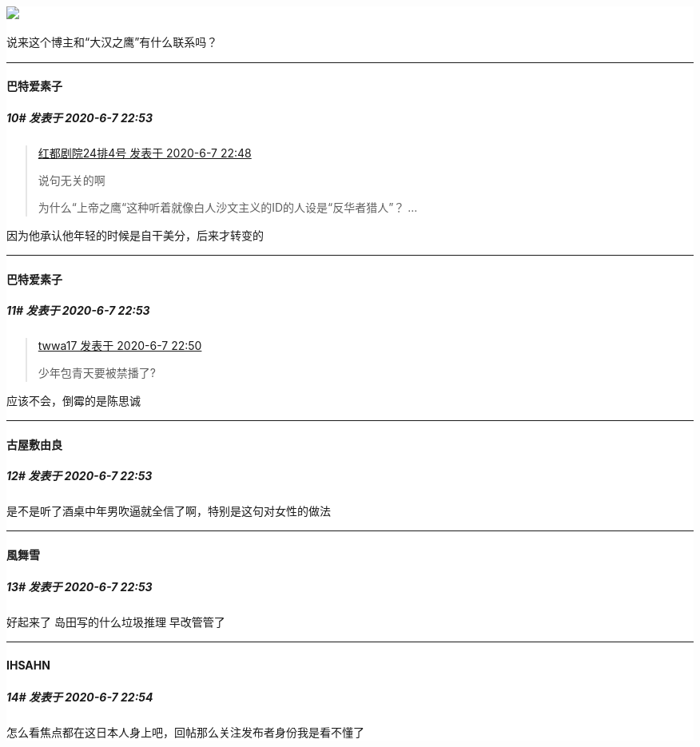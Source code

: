 <img src="https://static.saraba1st.com/image/smiley/face2017/049.png" referrerpolicy="no-referrer">


说来这个博主和“大汉之鹰”有什么联系吗？


-----

####  巴特爱素子  
##### 10#       发表于 2020-6-7 22:53


<blockquote><a href="httphttps://bbs.saraba1st.com/2b/forum.php?mod=redirect&amp;goto=findpost&amp;pid=47714412&amp;ptid=1940243" target="_blank">红都剧院24排4号 发表于 2020-6-7 22:48</a>

说句无关的啊

为什么“上帝之鹰“这种听着就像白人沙文主义的ID的人设是“反华者猎人”？ ...</blockquote>
因为他承认他年轻的时候是自干美分，后来才转变的


-----

####  巴特爱素子  
##### 11#       发表于 2020-6-7 22:53


<blockquote><a href="httphttps://bbs.saraba1st.com/2b/forum.php?mod=redirect&amp;goto=findpost&amp;pid=47714437&amp;ptid=1940243" target="_blank">twwa17 发表于 2020-6-7 22:50</a>

少年包青天要被禁播了?</blockquote>
应该不会，倒霉的是陈思诚


-----

####  古屋敷由良  
##### 12#       发表于 2020-6-7 22:53


是不是听了酒桌中年男吹逼就全信了啊，特别是这句对女性的做法


-----

####  風舞雪  
##### 13#       发表于 2020-6-7 22:53


好起来了 岛田写的什么垃圾推理 早改管管了


-----

####  IHSAHN  
##### 14#       发表于 2020-6-7 22:54


怎么看焦点都在这日本人身上吧，回帖那么关注发布者身份我是看不懂了

